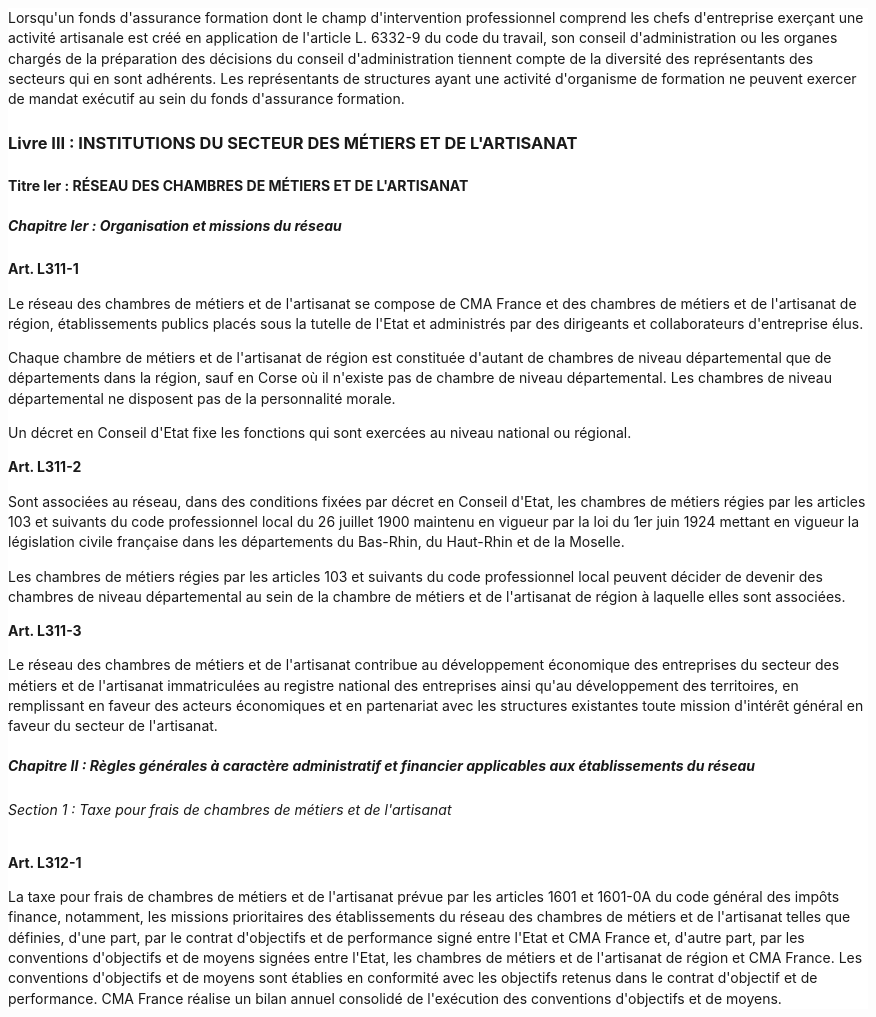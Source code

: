 Lorsqu'un fonds d'assurance formation dont le champ d'intervention professionnel comprend les chefs d'entreprise exerçant une activité artisanale est créé en application de l'article L. 6332-9 du code du travail, son conseil d'administration ou les organes chargés de la préparation des décisions du conseil d'administration tiennent compte de la diversité des représentants des secteurs qui en sont adhérents. Les représentants de structures ayant une activité d'organisme de formation ne peuvent exercer de mandat exécutif au sein du fonds d'assurance formation.

### Livre III : INSTITUTIONS DU SECTEUR DES MÉTIERS ET DE L'ARTISANAT

#### Titre Ier : RÉSEAU DES CHAMBRES DE MÉTIERS ET DE L'ARTISANAT

##### Chapitre Ier : Organisation et missions du réseau

**Art. L311-1**

Le réseau des chambres de métiers et de l'artisanat se compose de CMA France et des chambres de métiers et de l'artisanat de région, établissements publics placés sous la tutelle de l'Etat et administrés par des dirigeants et collaborateurs d'entreprise élus.

Chaque chambre de métiers et de l'artisanat de région est constituée d'autant de chambres de niveau départemental que de départements dans la région, sauf en Corse où il n'existe pas de chambre de niveau départemental. Les chambres de niveau départemental ne disposent pas de la personnalité morale.

Un décret en Conseil d'Etat fixe les fonctions qui sont exercées au niveau national ou régional.

**Art. L311-2**

Sont associées au réseau, dans des conditions fixées par décret en Conseil d'Etat, les chambres de métiers régies par les articles 103 et suivants du code professionnel local du 26 juillet 1900 maintenu en vigueur par la loi du 1er juin 1924 mettant en vigueur la législation civile française dans les départements du Bas-Rhin, du Haut-Rhin et de la Moselle.

Les chambres de métiers régies par les articles 103 et suivants du code professionnel local peuvent décider de devenir des chambres de niveau départemental au sein de la chambre de métiers et de l'artisanat de région à laquelle elles sont associées.

**Art. L311-3**

Le réseau des chambres de métiers et de l'artisanat contribue au développement économique des entreprises du secteur des métiers et de l'artisanat immatriculées au registre national des entreprises ainsi qu'au développement des territoires, en remplissant en faveur des acteurs économiques et en partenariat avec les structures existantes toute mission d'intérêt général en faveur du secteur de l'artisanat.

##### Chapitre II : Règles générales à caractère administratif et financier applicables aux établissements du réseau

###### Section 1 : Taxe pour frais de chambres de métiers et de l'artisanat

**Art. L312-1**

La taxe pour frais de chambres de métiers et de l'artisanat prévue par les articles 1601 et 1601-0A du code général des impôts finance, notamment, les missions prioritaires des établissements du réseau des chambres de métiers et de l'artisanat telles que définies, d'une part, par le contrat d'objectifs et de performance signé entre l'Etat et CMA France et, d'autre part, par les conventions d'objectifs et de moyens signées entre l'Etat, les chambres de métiers et de l'artisanat de région et CMA France. Les conventions d'objectifs et de moyens sont établies en conformité avec les objectifs retenus dans le contrat d'objectif et de performance. CMA France réalise un bilan annuel consolidé de l'exécution des conventions d'objectifs et de moyens.
